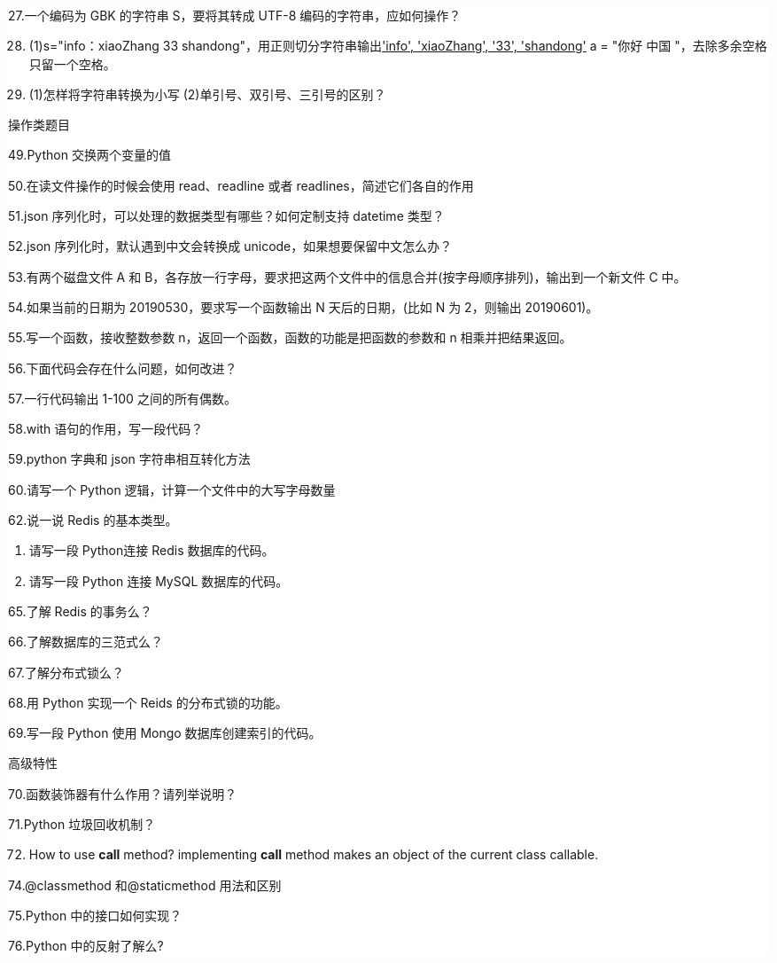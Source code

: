 27.一个编码为 GBK 的字符串 S，要将其转成 UTF-8 编码的字符串，应如何操作？

28. (1)s="info：xiaoZhang 33 shandong"，用正则切分字符串输出['info', 'xiaoZhang', '33', 'shandong'](2) a = "你好 中国 "，去除多余空格只留一个空格。

29. (1)怎样将字符串转换为小写 (2)单引号、双引号、三引号的区别？

操作类题目

49.Python 交换两个变量的值

50.在读文件操作的时候会使用 read、readline 或者 readlines，简述它们各自的作用

51.json 序列化时，可以处理的数据类型有哪些？如何定制支持 datetime 类型？

52.json 序列化时，默认遇到中文会转换成 unicode，如果想要保留中文怎么办？

53.有两个磁盘文件 A 和 B，各存放一行字母，要求把这两个文件中的信息合并(按字母顺序排列)，输出到一个新文件 C 中。

54.如果当前的日期为 20190530，要求写一个函数输出 N 天后的日期，(比如 N 为 2，则输出 20190601)。

55.写一个函数，接收整数参数 n，返回一个函数，函数的功能是把函数的参数和 n 相乘并把结果返回。

56.下面代码会存在什么问题，如何改进？




57.一行代码输出 1-100 之间的所有偶数。

58.with 语句的作用，写一段代码？

59.python 字典和 json 字符串相互转化方法

60.请写一个 Python 逻辑，计算一个文件中的大写字母数量

62.说一说 Redis 的基本类型。

1.  请写一段 Python连接 Redis 数据库的代码。

2.  请写一段 Python 连接 MySQL 数据库的代码。

65.了解 Redis 的事务么？

66.了解数据库的三范式么？

67.了解分布式锁么？

68.用 Python 实现一个 Reids 的分布式锁的功能。

69.写一段 Python 使用 Mongo 数据库创建索引的代码。

高级特性

70.函数装饰器有什么作用？请列举说明？

71.Python 垃圾回收机制？

72. How to use __call__ method?
implementing __call__ method makes an object of the current class callable.

74.@classmethod 和@staticmethod 用法和区别

75.Python 中的接口如何实现？

76.Python 中的反射了解么?
